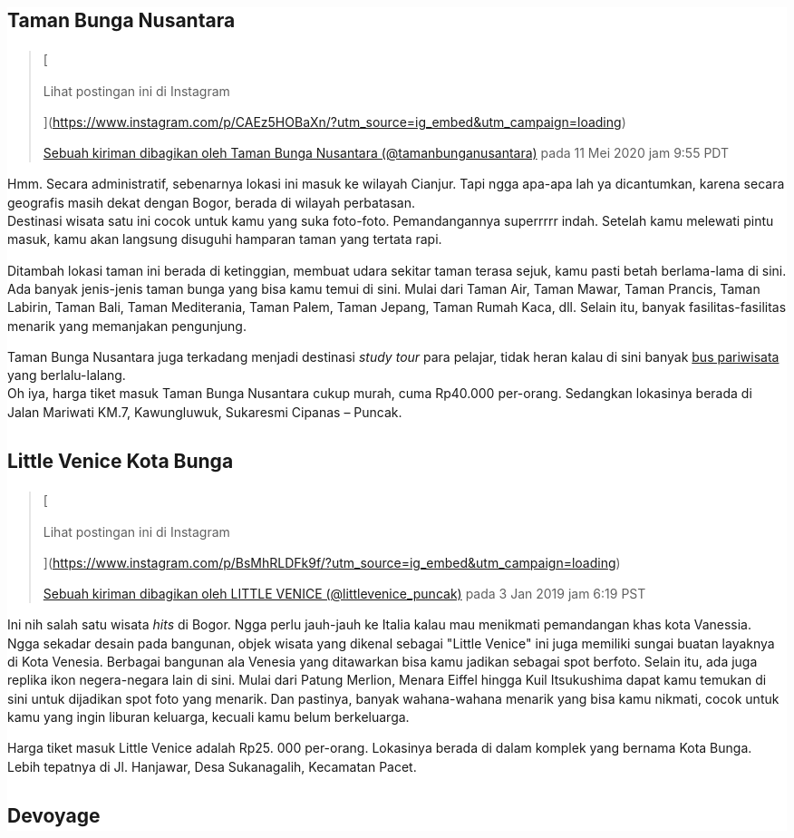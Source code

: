 ## Taman Bunga Nusantara

> [
> 
> Lihat postingan ini di Instagram
> 
> ](https://www.instagram.com/p/CAEz5HOBaXn/?utm_source=ig_embed&utm_campaign=loading)
> 
> <a href="https://www.instagram.com/p/CAEz5HOBaXn/?utm_source=ig_embed&utm_campaign=loading">Sebuah kiriman dibagikan oleh Taman Bunga Nusantara (@tamanbunganusantara)</a> pada 11 Mei 2020 jam 9:55 PDT

Hmm. Secara administratif, sebenarnya lokasi ini masuk ke wilayah Cianjur. Tapi ngga apa-apa lah ya dicantumkan, karena secara geografis masih dekat dengan Bogor, berada di wilayah perbatasan.  
Destinasi wisata satu ini cocok untuk kamu yang suka foto-foto. Pemandangannya superrrrr indah. Setelah kamu melewati pintu masuk, kamu akan langsung disuguhi hamparan taman yang tertata rapi.

Ditambah lokasi taman ini berada di ketinggian, membuat udara sekitar taman terasa sejuk, kamu pasti betah berlama-lama di sini. Ada banyak jenis-jenis taman bunga yang bisa kamu temui di sini. Mulai dari Taman Air, Taman Mawar, Taman Prancis, Taman Labirin, Taman Bali, Taman Mediterania, Taman Palem, Taman Jepang, Taman Rumah Kaca, dll. Selain itu, banyak fasilitas-fasilitas menarik yang memanjakan pengunjung.

Taman Bunga Nusantara juga terkadang menjadi destinasi _study tour_ para pelajar, tidak heran kalau di sini banyak [bus pariwisata](/blog/sewa-bus-pariwisata-semarang/) yang berlalu-lalang.  
Oh iya, harga tiket masuk Taman Bunga Nusantara cukup murah, cuma Rp40.000 per-orang. Sedangkan lokasinya berada di Jalan Mariwati KM.7, Kawungluwuk, Sukaresmi Cipanas – Puncak.

## Little Venice Kota Bunga

> [
> 
> Lihat postingan ini di Instagram
> 
> ](https://www.instagram.com/p/BsMhRLDFk9f/?utm_source=ig_embed&utm_campaign=loading)
> 
> <a href="https://www.instagram.com/p/BsMhRLDFk9f/?utm_source=ig_embed&utm_campaign=loading">Sebuah kiriman dibagikan oleh LITTLE VENICE (@littlevenice\_puncak)</a> pada 3 Jan 2019 jam 6:19 PST

Ini nih salah satu wisata _hits_ di Bogor. Ngga perlu jauh-jauh ke Italia kalau mau menikmati pemandangan khas kota Vanessia. Ngga sekadar desain pada bangunan, objek wisata yang dikenal sebagai "Little Venice" ini juga memiliki sungai buatan layaknya di Kota Venesia. Berbagai bangunan ala Venesia yang ditawarkan bisa kamu jadikan sebagai spot berfoto. Selain itu, ada juga replika ikon negera-negara lain di sini. Mulai dari Patung Merlion, Menara Eiffel hingga Kuil Itsukushima dapat kamu temukan di sini untuk dijadikan spot foto yang menarik. Dan pastinya, banyak wahana-wahana menarik yang bisa kamu nikmati, cocok untuk kamu yang ingin liburan keluarga, kecuali kamu belum berkeluarga.

Harga tiket masuk Little Venice adalah Rp25. 000 per-orang. Lokasinya berada di dalam komplek yang bernama Kota Bunga. Lebih tepatnya di Jl. Hanjawar, Desa Sukanagalih, Kecamatan Pacet.

## Devoyage
